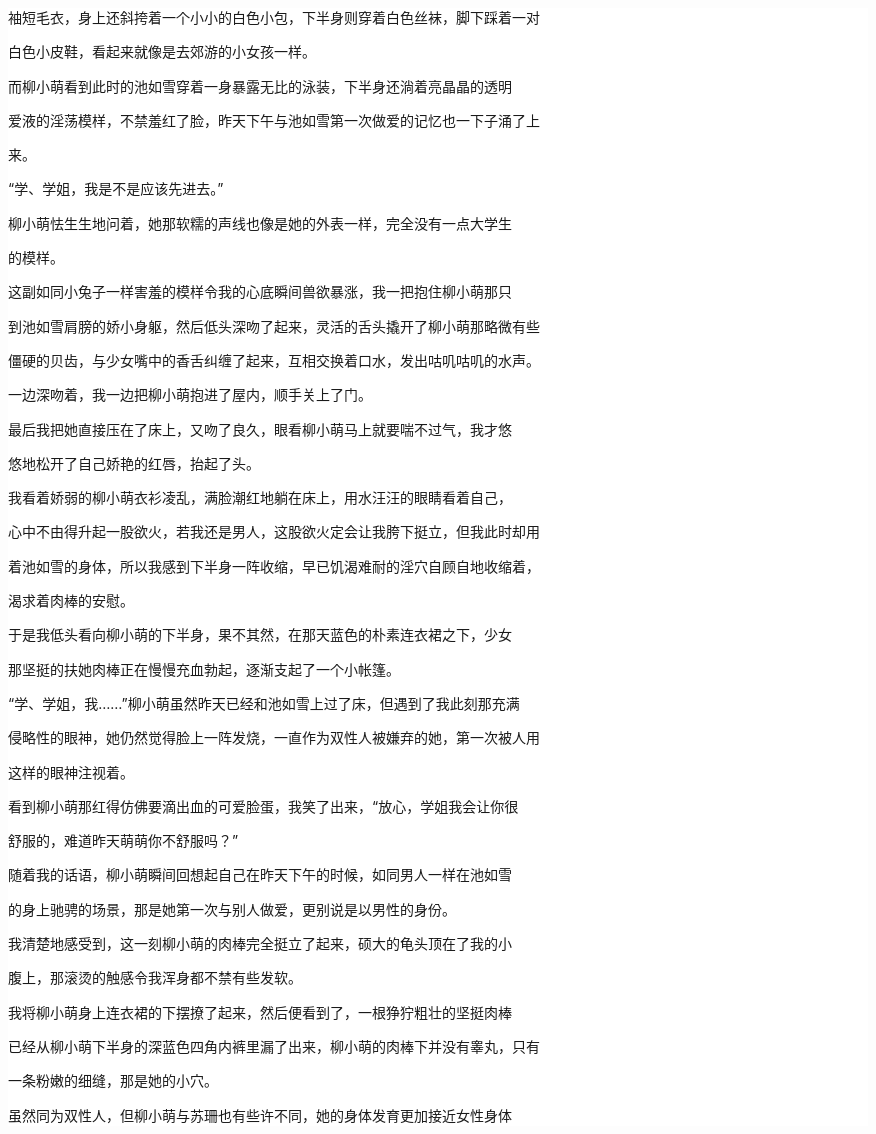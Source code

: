 袖短毛衣，身上还斜挎着一个小小的白色小包，下半身则穿着白色丝袜，脚下踩着一对

白色小皮鞋，看起来就像是去郊游的小女孩一样。

而柳小萌看到此时的池如雪穿着一身暴露无比的泳装，下半身还淌着亮晶晶的透明

爱液的淫荡模样，不禁羞红了脸，昨天下午与池如雪第一次做爱的记忆也一下子涌了上

来。

“学、学姐，我是不是应该先进去。”

柳小萌怯生生地问着，她那软糯的声线也像是她的外表一样，完全没有一点大学生

的模样。

这副如同小兔子一样害羞的模样令我的心底瞬间兽欲暴涨，我一把抱住柳小萌那只

到池如雪肩膀的娇小身躯，然后低头深吻了起来，灵活的舌头撬开了柳小萌那略微有些

僵硬的贝齿，与少女嘴中的香舌纠缠了起来，互相交换着口水，发出咕叽咕叽的水声。

一边深吻着，我一边把柳小萌抱进了屋内，顺手关上了门。

最后我把她直接压在了床上，又吻了良久，眼看柳小萌马上就要喘不过气，我才悠

悠地松开了自己娇艳的红唇，抬起了头。

我看着娇弱的柳小萌衣衫凌乱，满脸潮红地躺在床上，用水汪汪的眼睛看着自己，

心中不由得升起一股欲火，若我还是男人，这股欲火定会让我胯下挺立，但我此时却用

着池如雪的身体，所以我感到下半身一阵收缩，早已饥渴难耐的淫穴自顾自地收缩着，

渴求着肉棒的安慰。

于是我低头看向柳小萌的下半身，果不其然，在那天蓝色的朴素连衣裙之下，少女

那坚挺的扶她肉棒正在慢慢充血勃起，逐渐支起了一个小帐篷。

“学、学姐，我……”柳小萌虽然昨天已经和池如雪上过了床，但遇到了我此刻那充满

侵略性的眼神，她仍然觉得脸上一阵发烧，一直作为双性人被嫌弃的她，第一次被人用

这样的眼神注视着。

看到柳小萌那红得仿佛要滴出血的可爱脸蛋，我笑了出来，“放心，学姐我会让你很

舒服的，难道昨天萌萌你不舒服吗？”

随着我的话语，柳小萌瞬间回想起自己在昨天下午的时候，如同男人一样在池如雪

的身上驰骋的场景，那是她第一次与别人做爱，更别说是以男性的身份。

我清楚地感受到，这一刻柳小萌的肉棒完全挺立了起来，硕大的龟头顶在了我的小

腹上，那滚烫的触感令我浑身都不禁有些发软。

我将柳小萌身上连衣裙的下摆撩了起来，然后便看到了，一根狰狞粗壮的坚挺肉棒

已经从柳小萌下半身的深蓝色四角内裤里漏了出来，柳小萌的肉棒下并没有睾丸，只有

一条粉嫩的细缝，那是她的小穴。

虽然同为双性人，但柳小萌与苏珊也有些许不同，她的身体发育更加接近女性身体
